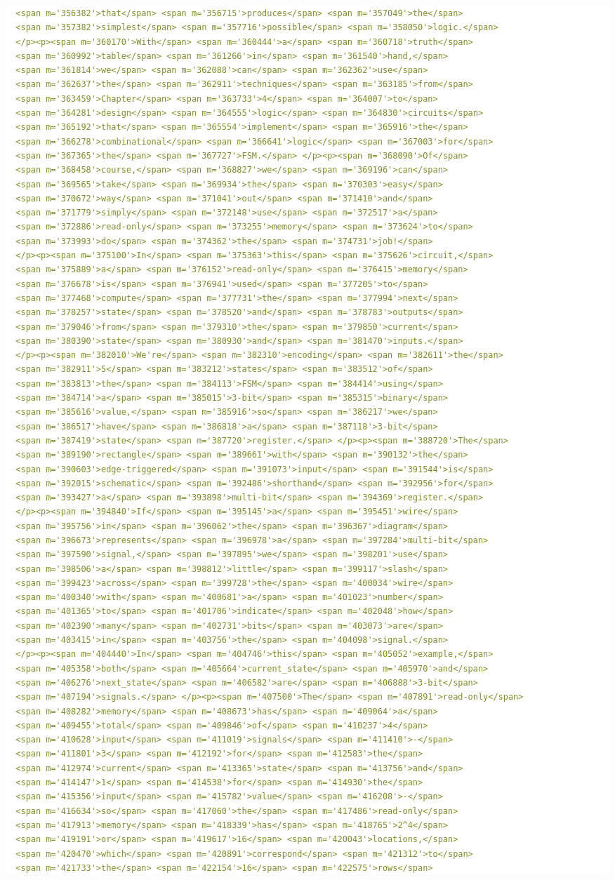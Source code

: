 ```yaml
  <span m='356382'>that</span> <span m='356715'>produces</span> <span m='357049'>the</span>
  <span m='357382'>simplest</span> <span m='357716'>possible</span> <span m='358050'>logic.</span>
  </p><p><span m='360170'>With</span> <span m='360444'>a</span> <span m='360718'>truth</span>
  <span m='360992'>table</span> <span m='361266'>in</span> <span m='361540'>hand,</span>
  <span m='361814'>we</span> <span m='362088'>can</span> <span m='362362'>use</span>
  <span m='362637'>the</span> <span m='362911'>techniques</span> <span m='363185'>from</span>
  <span m='363459'>Chapter</span> <span m='363733'>4</span> <span m='364007'>to</span>
  <span m='364281'>design</span> <span m='364555'>logic</span> <span m='364830'>circuits</span>
  <span m='365192'>that</span> <span m='365554'>implement</span> <span m='365916'>the</span>
  <span m='366278'>combinational</span> <span m='366641'>logic</span> <span m='367003'>for</span>
  <span m='367365'>the</span> <span m='367727'>FSM.</span> </p><p><span m='368090'>Of</span>
  <span m='368458'>course,</span> <span m='368827'>we</span> <span m='369196'>can</span>
  <span m='369565'>take</span> <span m='369934'>the</span> <span m='370303'>easy</span>
  <span m='370672'>way</span> <span m='371041'>out</span> <span m='371410'>and</span>
  <span m='371779'>simply</span> <span m='372148'>use</span> <span m='372517'>a</span>
  <span m='372886'>read-only</span> <span m='373255'>memory</span> <span m='373624'>to</span>
  <span m='373993'>do</span> <span m='374362'>the</span> <span m='374731'>job!</span>
  </p><p><span m='375100'>In</span> <span m='375363'>this</span> <span m='375626'>circuit,</span>
  <span m='375889'>a</span> <span m='376152'>read-only</span> <span m='376415'>memory</span>
  <span m='376678'>is</span> <span m='376941'>used</span> <span m='377205'>to</span>
  <span m='377468'>compute</span> <span m='377731'>the</span> <span m='377994'>next</span>
  <span m='378257'>state</span> <span m='378520'>and</span> <span m='378783'>outputs</span>
  <span m='379046'>from</span> <span m='379310'>the</span> <span m='379850'>current</span>
  <span m='380390'>state</span> <span m='380930'>and</span> <span m='381470'>inputs.</span>
  </p><p><span m='382010'>We're</span> <span m='382310'>encoding</span> <span m='382611'>the</span>
  <span m='382911'>5</span> <span m='383212'>states</span> <span m='383512'>of</span>
  <span m='383813'>the</span> <span m='384113'>FSM</span> <span m='384414'>using</span>
  <span m='384714'>a</span> <span m='385015'>3-bit</span> <span m='385315'>binary</span>
  <span m='385616'>value,</span> <span m='385916'>so</span> <span m='386217'>we</span>
  <span m='386517'>have</span> <span m='386818'>a</span> <span m='387118'>3-bit</span>
  <span m='387419'>state</span> <span m='387720'>register.</span> </p><p><span m='388720'>The</span>
  <span m='389190'>rectangle</span> <span m='389661'>with</span> <span m='390132'>the</span>
  <span m='390603'>edge-triggered</span> <span m='391073'>input</span> <span m='391544'>is</span>
  <span m='392015'>schematic</span> <span m='392486'>shorthand</span> <span m='392956'>for</span>
  <span m='393427'>a</span> <span m='393898'>multi-bit</span> <span m='394369'>register.</span>
  </p><p><span m='394840'>If</span> <span m='395145'>a</span> <span m='395451'>wire</span>
  <span m='395756'>in</span> <span m='396062'>the</span> <span m='396367'>diagram</span>
  <span m='396673'>represents</span> <span m='396978'>a</span> <span m='397284'>multi-bit</span>
  <span m='397590'>signal,</span> <span m='397895'>we</span> <span m='398201'>use</span>
  <span m='398506'>a</span> <span m='398812'>little</span> <span m='399117'>slash</span>
  <span m='399423'>across</span> <span m='399728'>the</span> <span m='400034'>wire</span>
  <span m='400340'>with</span> <span m='400681'>a</span> <span m='401023'>number</span>
  <span m='401365'>to</span> <span m='401706'>indicate</span> <span m='402048'>how</span>
  <span m='402390'>many</span> <span m='402731'>bits</span> <span m='403073'>are</span>
  <span m='403415'>in</span> <span m='403756'>the</span> <span m='404098'>signal.</span>
  </p><p><span m='404440'>In</span> <span m='404746'>this</span> <span m='405052'>example,</span>
  <span m='405358'>both</span> <span m='405664'>current_state</span> <span m='405970'>and</span>
  <span m='406276'>next_state</span> <span m='406582'>are</span> <span m='406888'>3-bit</span>
  <span m='407194'>signals.</span> </p><p><span m='407500'>The</span> <span m='407891'>read-only</span>
  <span m='408282'>memory</span> <span m='408673'>has</span> <span m='409064'>a</span>
  <span m='409455'>total</span> <span m='409846'>of</span> <span m='410237'>4</span>
  <span m='410628'>input</span> <span m='411019'>signals</span> <span m='411410'>-</span>
  <span m='411801'>3</span> <span m='412192'>for</span> <span m='412583'>the</span>
  <span m='412974'>current</span> <span m='413365'>state</span> <span m='413756'>and</span>
  <span m='414147'>1</span> <span m='414538'>for</span> <span m='414930'>the</span>
  <span m='415356'>input</span> <span m='415782'>value</span> <span m='416208'>-</span>
  <span m='416634'>so</span> <span m='417060'>the</span> <span m='417486'>read-only</span>
  <span m='417913'>memory</span> <span m='418339'>has</span> <span m='418765'>2^4</span>
  <span m='419191'>or</span> <span m='419617'>16</span> <span m='420043'>locations,</span>
  <span m='420470'>which</span> <span m='420891'>correspond</span> <span m='421312'>to</span>
  <span m='421733'>the</span> <span m='422154'>16</span> <span m='422575'>rows</span>
```